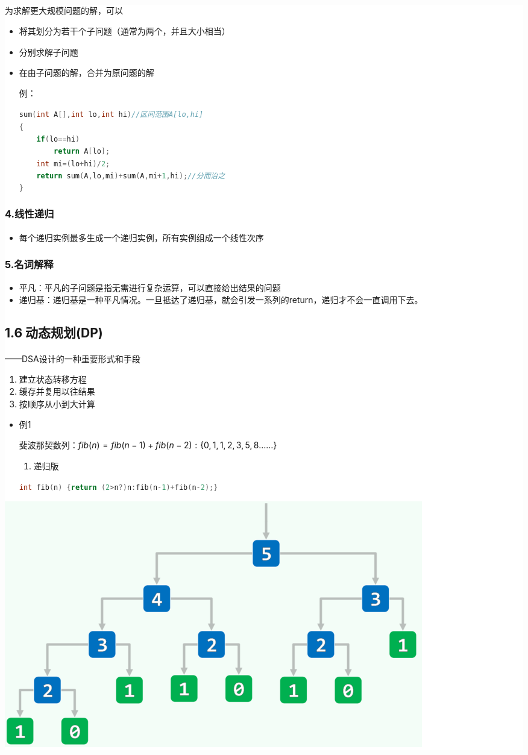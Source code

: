 为求解更大规模问题的解，可以

- 将其划分为若干个子问题（通常为两个，并且大小相当）

- 分别求解子问题

- 在由子问题的解，合并为原问题的解

  例：

  ```c++
  sum(int A[],int lo,int hi)//区间范围A[lo,hi]
  {
      if(lo==hi)
          return A[lo];
      int mi=(lo+hi)/2;
      return sum(A,lo,mi)+sum(A,mi+1,hi);//分而治之
  }
  ```

### 4.线性递归

- 每个递归实例最多生成一个递归实例，所有实例组成一个线性次序

### 5.名词解释

- 平凡：平凡的子问题是指无需进行复杂运算，可以直接给出结果的问题
- 递归基：递归基是一种平凡情况。一旦抵达了递归基，就会引发一系列的return，递归才不会一直调用下去。

## 1.6 动态规划(DP)

——DSA设计的一种重要形式和手段

1. 建立状态转移方程
2. 缓存并复用以往结果
3. 按顺序从小到大计算

- 例1

  斐波那契数列：$fib(n)=fib(n-1)+fib(n-2):\{0,1,1,2,3,5,8……\}$

  1. 递归版

  ```c++
  int fib(n) {return (2>n?)n:fib(n-1)+fib(n-2);}
  ```

![](https://github.com/yinyouhao/DataStructureCpp/blob/main/images/12.png)
